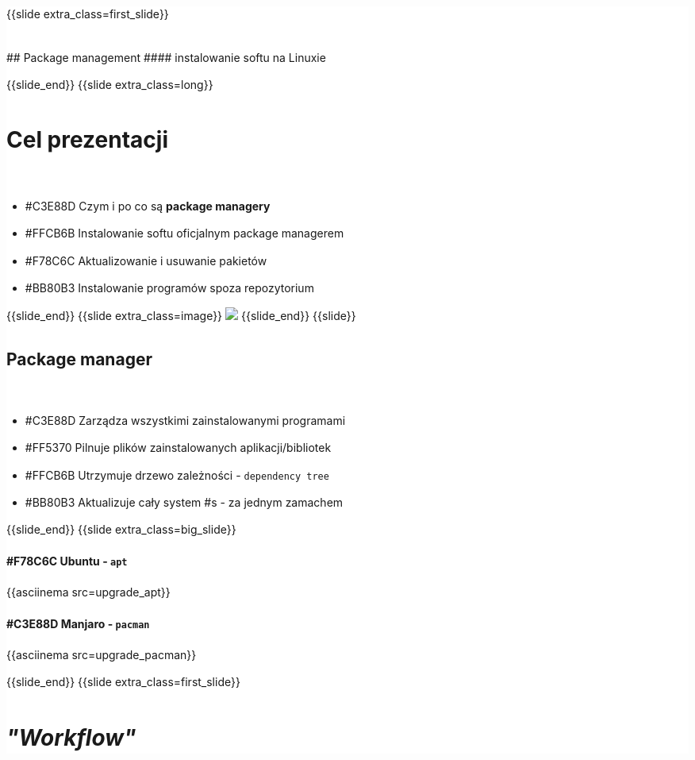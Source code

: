 {{slide extra_class=first_slide}}


<br>
## Package management
#### instalowanie softu na Linuxie
<br>


{{slide_end}}
{{slide extra_class=long}}

# Cel prezentacji
<br>

* #C3E88D Czym i po co są **package managery**

* #FFCB6B Instalowanie softu oficjalnym package managerem

* #F78C6C Aktualizowanie i usuwanie pakietów

* #BB80B3 Instalowanie programów spoza repozytorium

{{slide_end}}
{{slide extra_class=image}}
<img class="meme" src="images/we_dont_do_that_here.jpg"/>
{{slide_end}}
{{slide}}

## Package manager

<br>

* #C3E88D Zarządza wszystkimi zainstalowanymi programami

* #FF5370 Pilnuje plików zainstalowanych aplikacji/bibliotek

* #FFCB6B Utrzymuje drzewo zależności - `dependency tree`

* #BB80B3 Aktualizuje cały system #s - za jednym zamachem

{{slide_end}}
{{slide extra_class=big_slide}}

#### #F78C6C Ubuntu - `apt`
{{asciinema src=upgrade_apt}}

#### #C3E88D Manjaro - `pacman`
{{asciinema src=upgrade_pacman}}


{{slide_end}}
{{slide extra_class=first_slide}}

# *"Workflow"*
